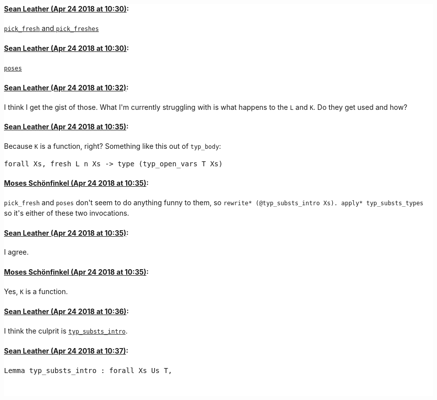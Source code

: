 #### [ Sean Leather (Apr 24 2018 at 10:30)](https://leanprover.zulipchat.com/#narrow/stream/113488-general/topic/coq%20woes/near/125610344):
<p><a href="https://github.com/spl/formal_binders/blob/master/ML_Core_Infrastructure.v#L113-L117" target="_blank" title="https://github.com/spl/formal_binders/blob/master/ML_Core_Infrastructure.v#L113-L117"><code>pick_fresh</code> and <code>pick_freshes</code></a></p>

#### [ Sean Leather (Apr 24 2018 at 10:30)](https://leanprover.zulipchat.com/#narrow/stream/113488-general/topic/coq%20woes/near/125610349):
<p><a href="https://github.com/spl/formal_binders/blob/master/Lib_Tactic.v#L32-L33" target="_blank" title="https://github.com/spl/formal_binders/blob/master/Lib_Tactic.v#L32-L33"><code>poses</code></a></p>

#### [ Sean Leather (Apr 24 2018 at 10:32)](https://leanprover.zulipchat.com/#narrow/stream/113488-general/topic/coq%20woes/near/125610420):
<p>I think I get the gist of those. What I'm currently struggling with is what happens to the <code>L</code> and <code>K</code>. Do they get used and how?</p>

#### [ Sean Leather (Apr 24 2018 at 10:35)](https://leanprover.zulipchat.com/#narrow/stream/113488-general/topic/coq%20woes/near/125610490):
<p>Because <code>K</code> is a function, right? Something like this out of <code>typ_body</code>:</p>
<div class="codehilite"><pre><span></span><span class="k">forall</span> <span class="n">Xs</span><span class="o">,</span> <span class="n">fresh</span> <span class="n">L</span> <span class="n">n</span> <span class="n">Xs</span> <span class="o">-&gt;</span> <span class="n">type</span> <span class="o">(</span><span class="n">typ_open_vars</span> <span class="n">T</span> <span class="n">Xs</span><span class="o">)</span>
</pre></div>

#### [ Moses Schönfinkel (Apr 24 2018 at 10:35)](https://leanprover.zulipchat.com/#narrow/stream/113488-general/topic/coq%20woes/near/125610498):
<p><code>pick_fresh</code> and <code>poses</code> don't seem to do anything funny to them, so <code>rewrite* (@typ_substs_intro Xs). apply* typ_substs_types</code> so it's either of these two invocations.</p>

#### [ Sean Leather (Apr 24 2018 at 10:35)](https://leanprover.zulipchat.com/#narrow/stream/113488-general/topic/coq%20woes/near/125610503):
<p>I agree.</p>

#### [ Moses Schönfinkel (Apr 24 2018 at 10:35)](https://leanprover.zulipchat.com/#narrow/stream/113488-general/topic/coq%20woes/near/125610509):
<p>Yes, <code>K</code> is a function.</p>

#### [ Sean Leather (Apr 24 2018 at 10:36)](https://leanprover.zulipchat.com/#narrow/stream/113488-general/topic/coq%20woes/near/125610548):
<p>I think the culprit is <a href="https://github.com/spl/formal_binders/blob/master/ML_Core_Infrastructure.v#L380-L386" target="_blank" title="https://github.com/spl/formal_binders/blob/master/ML_Core_Infrastructure.v#L380-L386"><code>typ_substs_intro</code></a>.</p>

#### [ Sean Leather (Apr 24 2018 at 10:37)](https://leanprover.zulipchat.com/#narrow/stream/113488-general/topic/coq%20woes/near/125610566):
<div class="codehilite"><pre><span></span><span class="kn">Lemma</span> <span class="n">typ_substs_intro</span> <span class="o">:</span> <span class="k">forall</span> <span class="n">Xs</span> <span class="n">Us</span> <span class="n">T</span><span class="o">,</span>